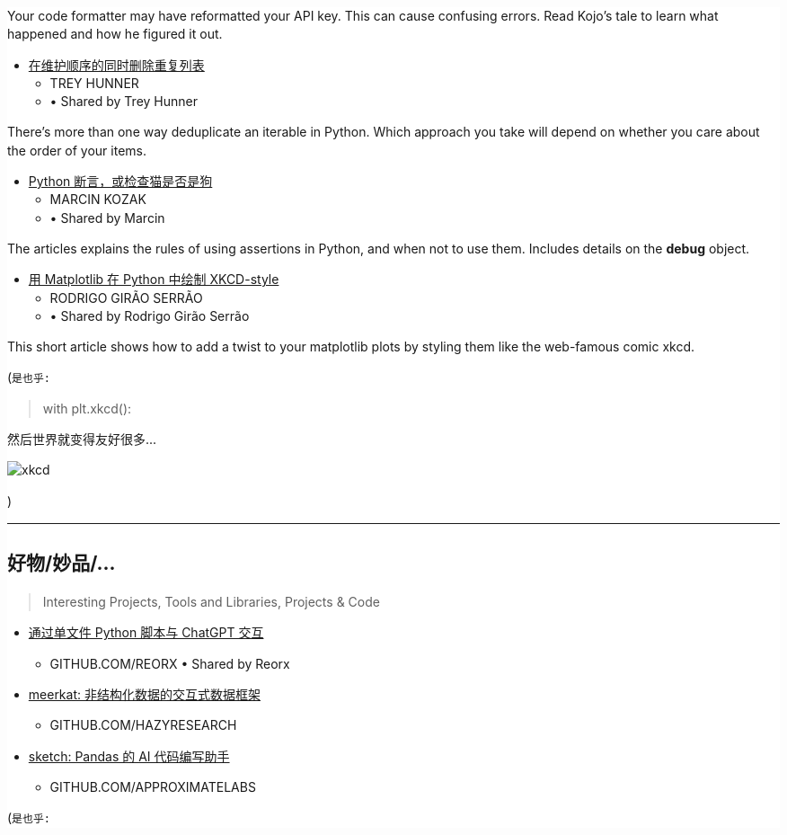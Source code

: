 Your code formatter may have reformatted your API key. This can cause confusing errors. Read Kojo’s tale to learn what happened and how he figured it out.



- [在维护顺序的同时删除重复列表](https://pycoders.com/link/10470/web)
    + TREY HUNNER 
    + • Shared by Trey Hunner

There’s more than one way deduplicate an iterable in Python. Which approach you take will depend on whether you care about the order of your items.



- [Python 断言，或检查猫是否是狗](https://pycoders.com/link/10492/web)
    + MARCIN KOZAK 
    + • Shared by Marcin

The articles explains the rules of using assertions in Python, and when not to use them. Includes details on the __debug__ object.

- [用 Matplotlib 在 Python 中绘制 XKCD-style](https://pycoders.com/link/10460/web)
    + RODRIGO GIRÃO SERRÃO 
    + • Shared by Rodrigo Girão Serrão

This short article shows how to add a twist to your matplotlib plots by styling them like the web-famous comic xkcd.


(`是也乎:`


> with plt.xkcd():


然后世界就变得友好很多...

![xkcd](https://ipic.zoomquiet.top/2023-03-15-zshot%202023-03-15%2008.59.44.jpg)

)


-----------------------------------------
## 好物/妙品/...
> Interesting Projects, Tools and Libraries, Projects & Code



- [通过单文件 Python 脚本与 ChatGPT 交互](https://pycoders.com/link/10495/web)
    + GITHUB.COM/REORX • Shared by Reorx




- [meerkat: 非结构化数据的交互式数据框架](https://pycoders.com/link/10497/web)
    + GITHUB.COM/HAZYRESEARCH



- [sketch: Pandas 的 AI 代码编写助手](https://pycoders.com/link/10475/web)
    + GITHUB.COM/APPROXIMATELABS

(`是也乎:`
